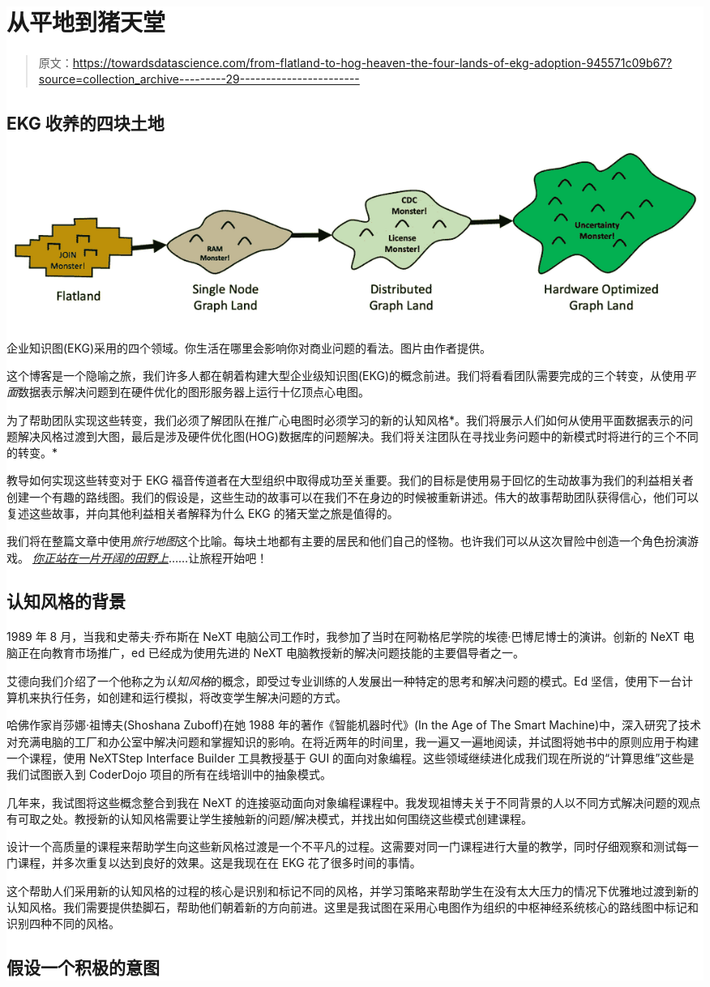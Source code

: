 # 从平地到猪天堂

> 原文：<https://towardsdatascience.com/from-flatland-to-hog-heaven-the-four-lands-of-ekg-adoption-945571c09b67?source=collection_archive---------29----------------------->

## EKG 收养的四块土地

![](img/293dced042c8b4f6665a1d0d925952c5.png)

企业知识图(EKG)采用的四个领域。你生活在哪里会影响你对商业问题的看法。图片由作者提供。

这个博客是一个隐喻之旅，我们许多人都在朝着构建大型企业级知识图(EKG)的概念前进。我们将看看团队需要完成的三个转变，从使用*平面*数据表示解决问题到在硬件优化的图形服务器上运行十亿顶点心电图。

为了帮助团队实现这些转变，我们必须了解团队在推广心电图时必须学习的新的认知风格*。我们将展示人们如何从使用平面数据表示的问题解决风格过渡到大图，最后是涉及硬件优化图(HOG)数据库的问题解决。我们将关注团队在寻找业务问题中的新模式时将进行的三个不同的转变。*

教导如何实现这些转变对于 EKG 福音传道者在大型组织中取得成功至关重要。我们的目标是使用易于回忆的生动故事为我们的利益相关者创建一个有趣的路线图。我们的假设是，这些生动的故事可以在我们不在身边的时候被重新讲述。伟大的故事帮助团队获得信心，他们可以复述这些故事，并向其他利益相关者解释为什么 EKG 的猪天堂之旅是值得的。

我们将在整篇文章中使用*旅行地图*这个比喻。每块土地都有主要的居民和他们自己的怪物。也许我们可以从这次冒险中创造一个角色扮演游戏。 [*你正站在一片开阔的田野上*](https://en.wikipedia.org/wiki/Zork_I#Notes)……让旅程开始吧！

## 认知风格的背景

1989 年 8 月，当我和史蒂夫·乔布斯在 NeXT 电脑公司工作时，我参加了当时在阿勒格尼学院的埃德·巴博尼博士的演讲。创新的 NeXT 电脑正在向教育市场推广，ed 已经成为使用先进的 NeXT 电脑教授新的解决问题技能的主要倡导者之一。

艾德向我们介绍了一个他称之为*认知风格*的概念，即受过专业训练的人发展出一种特定的思考和解决问题的模式。Ed 坚信，使用下一台计算机来执行任务，如创建和运行模拟，将改变学生解决问题的方式。

哈佛作家肖莎娜·祖博夫(Shoshana Zuboff)在她 1988 年的著作《智能机器时代》(In the Age of The Smart Machine)中，深入研究了技术对充满电脑的工厂和办公室中解决问题和掌握知识的影响。在将近两年的时间里，我一遍又一遍地阅读，并试图将她书中的原则应用于构建一个课程，使用 NeXTStep Interface Builder 工具教授基于 GUI 的面向对象编程。这些领域继续进化成我们现在所说的“计算思维”这些是我们试图嵌入到 CoderDojo 项目的所有在线培训中的抽象模式。

几年来，我试图将这些概念整合到我在 NeXT 的连接驱动面向对象编程课程中。我发现祖博夫关于不同背景的人以不同方式解决问题的观点有可取之处。教授新的认知风格需要让学生接触新的问题/解决模式，并找出如何围绕这些模式创建课程。

设计一个高质量的课程来帮助学生向这些新风格过渡是一个不平凡的过程。这需要对同一门课程进行大量的教学，同时仔细观察和测试每一门课程，并多次重复以达到良好的效果。这是我现在在 EKG 花了很多时间的事情。

这个帮助人们采用新的认知风格的过程的核心是识别和标记不同的风格，并学习策略来帮助学生在没有太大压力的情况下优雅地过渡到新的认知风格。我们需要提供垫脚石，帮助他们朝着新的方向前进。这里是我试图在采用心电图作为组织的中枢神经系统核心的路线图中标记和识别四种不同的风格。

## 假设一个积极的意图

